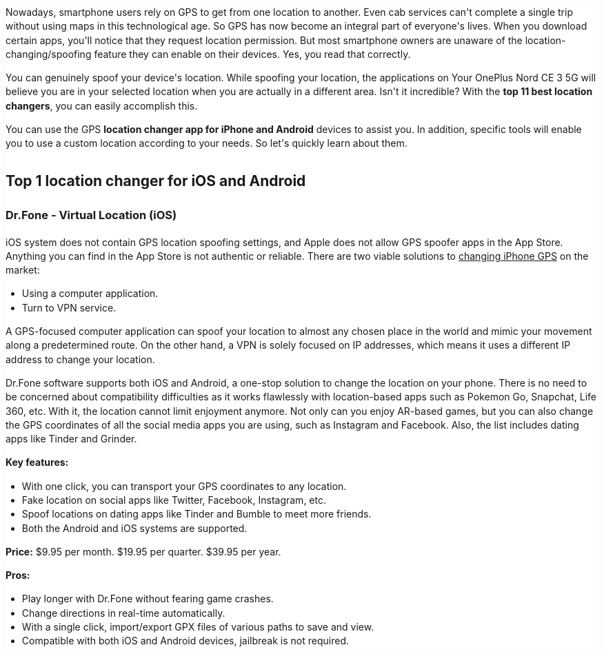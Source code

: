 Nowadays, smartphone users rely on GPS to get from one location to another. Even cab services can't complete a single trip without using maps in this technological age. So GPS has now become an integral part of everyone's lives. When you download certain apps, you'll notice that they request location permission. But most smartphone owners are unaware of the location-changing/spoofing feature they can enable on their devices. Yes, you read that correctly.

You can genuinely spoof your device's location. While spoofing your location, the applications on Your OnePlus Nord CE 3 5G will believe you are in your selected location when you are actually in a different area. Isn't it incredible? With the **top 11 best location changers**, you can easily accomplish this.

You can use the GPS **location changer app for iPhone and Android** devices to assist you. In addition, specific tools will enable you to use a custom location according to your needs. So let's quickly learn about them.

## Top 1 location changer for iOS and Android

### Dr.Fone - Virtual Location (iOS)

iOS system does not contain GPS location spoofing settings, and Apple does not allow GPS spoofer apps in the App Store. Anything you can find in the App Store is not authentic or reliable. There are two viable solutions to [changing iPhone GPS](https://drfone.wondershare.com/virtual-location/fake-gps-location-ios.html) on the market:

- Using a computer application.
- Turn to VPN service.

A GPS-focused computer application can spoof your location to almost any chosen place in the world and mimic your movement along a predetermined route. On the other hand, a VPN is solely focused on IP addresses, which means it uses a different IP address to change your location.

Dr.Fone software supports both iOS and Android, a one-stop solution to change the location on your phone. There is no need to be concerned about compatibility difficulties as it works flawlessly with location-based apps such as Pokemon Go, Snapchat, Life 360, etc. With it, the location cannot limit enjoyment anymore. Not only can you enjoy AR-based games, but you can also change the GPS coordinates of all the social media apps you are using, such as Instagram and Facebook. Also, the list includes dating apps like Tinder and Grinder.

<iframe allowfullscreen="allowfullscreen" frameborder="0" src="https://www.youtube.com/embed/xQa-_8RTg5U"></iframe>



**Key features:**

- With one click, you can transport your GPS coordinates to any location.
- Fake location on social apps like Twitter, Facebook, Instagram, etc.
- Spoof locations on dating apps like Tinder and Bumble to meet more friends.
- Both the Android and iOS systems are supported.

**Price:** $9.95 per month. $19.95 per quarter. $39.95 per year.

**Pros:**

- Play longer with Dr.Fone without fearing game crashes.
- Change directions in real-time automatically.
- With a single click, import/export GPX files of various paths to save and view.
- Compatible with both iOS and Android devices, jailbreak is not required.
